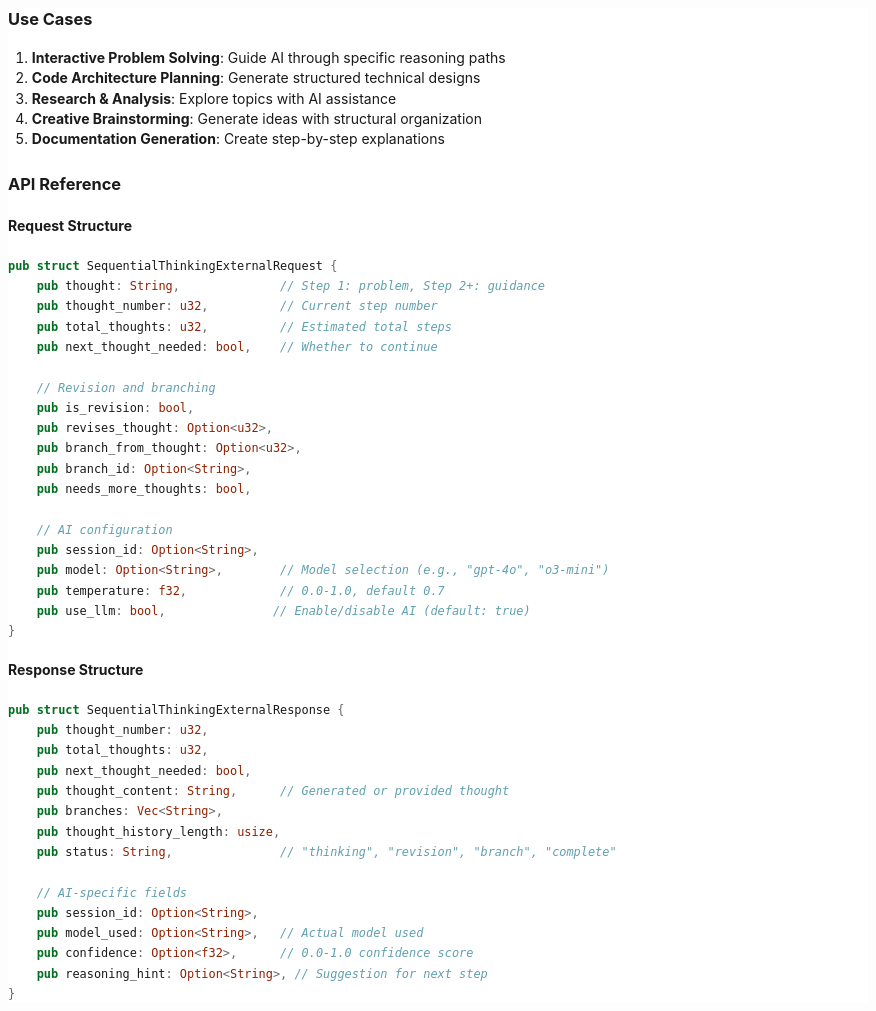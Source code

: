 ### Use Cases
1. **Interactive Problem Solving**: Guide AI through specific reasoning paths
2. **Code Architecture Planning**: Generate structured technical designs
3. **Research & Analysis**: Explore topics with AI assistance
4. **Creative Brainstorming**: Generate ideas with structural organization
5. **Documentation Generation**: Create step-by-step explanations

### API Reference

#### Request Structure
```rust
pub struct SequentialThinkingExternalRequest {
    pub thought: String,              // Step 1: problem, Step 2+: guidance
    pub thought_number: u32,          // Current step number
    pub total_thoughts: u32,          // Estimated total steps
    pub next_thought_needed: bool,    // Whether to continue
    
    // Revision and branching
    pub is_revision: bool,
    pub revises_thought: Option<u32>,
    pub branch_from_thought: Option<u32>,
    pub branch_id: Option<String>,
    pub needs_more_thoughts: bool,
    
    // AI configuration
    pub session_id: Option<String>,
    pub model: Option<String>,        // Model selection (e.g., "gpt-4o", "o3-mini")
    pub temperature: f32,             // 0.0-1.0, default 0.7
    pub use_llm: bool,               // Enable/disable AI (default: true)
}
```

#### Response Structure
```rust
pub struct SequentialThinkingExternalResponse {
    pub thought_number: u32,
    pub total_thoughts: u32,
    pub next_thought_needed: bool,
    pub thought_content: String,      // Generated or provided thought
    pub branches: Vec<String>,
    pub thought_history_length: usize,
    pub status: String,               // "thinking", "revision", "branch", "complete"
    
    // AI-specific fields
    pub session_id: Option<String>,
    pub model_used: Option<String>,   // Actual model used
    pub confidence: Option<f32>,      // 0.0-1.0 confidence score
    pub reasoning_hint: Option<String>, // Suggestion for next step
}
```
